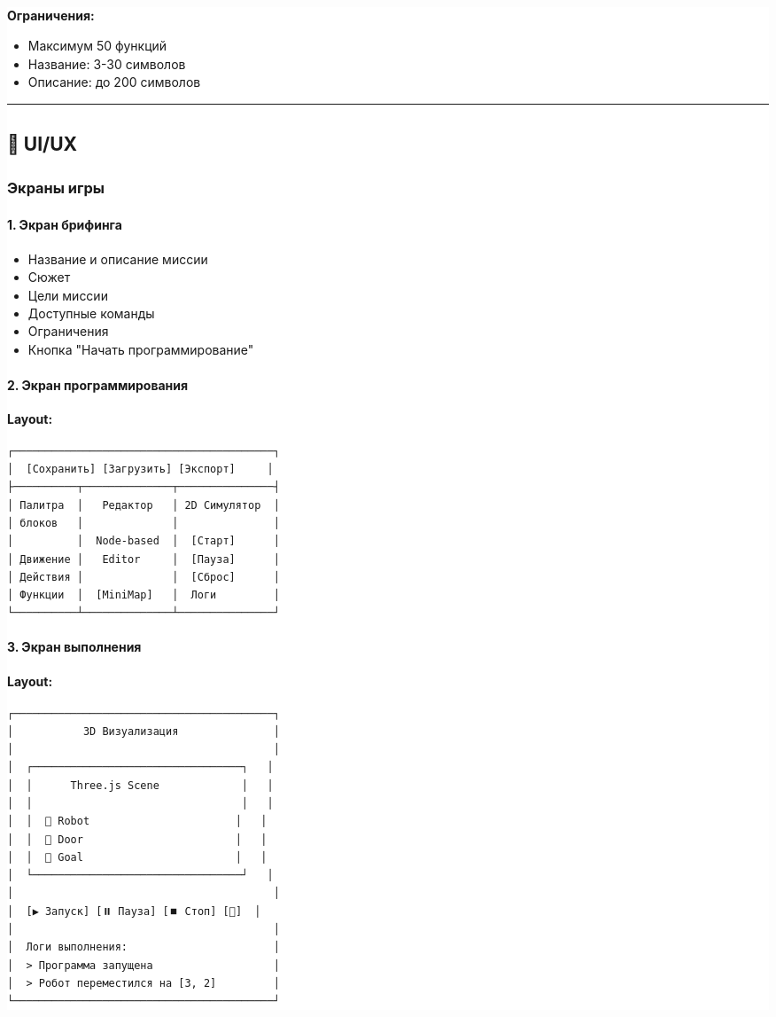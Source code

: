 **Ограничения:**
- Максимум 50 функций
- Название: 3-30 символов
- Описание: до 200 символов

---

## 🎨 UI/UX

### Экраны игры

#### 1. Экран брифинга
- Название и описание миссии
- Сюжет
- Цели миссии
- Доступные команды
- Ограничения
- Кнопка "Начать программирование"

#### 2. Экран программирования

**Layout:**
```
┌─────────────────────────────────────────┐
│  [Сохранить] [Загрузить] [Экспорт]     │
├──────────┬──────────────┬───────────────┤
│ Палитра  │   Редактор   │ 2D Симулятор  │
│ блоков   │              │               │
│          │  Node-based  │  [Старт]      │
│ Движение │   Editor     │  [Пауза]      │
│ Действия │              │  [Сброс]      │
│ Функции  │  [MiniMap]   │  Логи         │
└──────────┴──────────────┴───────────────┘
```

#### 3. Экран выполнения

**Layout:**
```
┌─────────────────────────────────────────┐
│           3D Визуализация               │
│                                         │
│  ┌─────────────────────────────────┐   │
│  │      Three.js Scene             │   │
│  │                                 │   │
│  │  🤖 Robot                       │   │
│  │  🚪 Door                        │   │
│  │  🎯 Goal                        │   │
│  └─────────────────────────────────┘   │
│                                         │
│  [▶️ Запуск] [⏸️ Пауза] [⏹️ Стоп] [🔄]  │
│                                         │
│  Логи выполнения:                       │
│  > Программа запущена                   │
│  > Робот переместился на [3, 2]         │
└─────────────────────────────────────────┘
```
